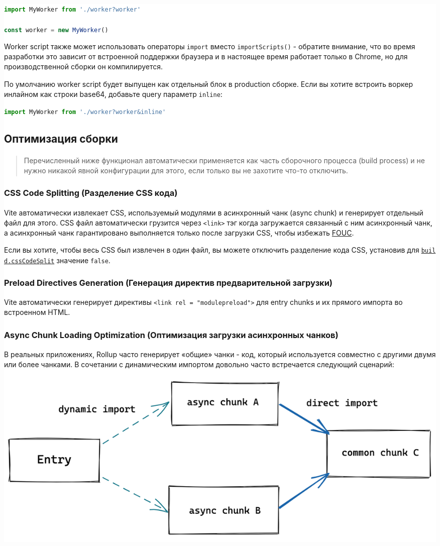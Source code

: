 ```js
import MyWorker from './worker?worker'

const worker = new MyWorker()
```

Worker script также может использовать операторы `import` вместо `importScripts()` - обратите внимание, что во время разработки это зависит от встроенной поддержки браузера и в настоящее время работает только в Chrome, но для производственной сборки он компилируется.

По умолчанию worker script будет выпущен как отдельный блок в production сборке. Если вы хотите встроить воркер инлайном как строки base64, добавьте query параметр `inline`:

```js
import MyWorker from './worker?worker&inline'
```

## Оптимизация сборки

> Перечисленный ниже функционал автоматически применяется как часть сборочного процесса (build process) и не нужно никакой явной конфигурации для этого, если только вы не захотите что-то отключить.

### CSS Code Splitting (Разделение CSS кода)

Vite автоматически извлекает CSS, используемый модулями в асинхронный чанк (async chunk) и генерирует отдельный файл для этого. CSS файл автоматически грузится через `<link>` тэг когда загружается связанный с ним асинхронный чанк, а асинхронный чанк гарантировано выполняется только после загрузки CSS, чтобы избежать [FOUC](https://en.wikipedia.org/wiki/Flash_of_unstyled_content#:~:text=A%20flash%20of%20unstyled%20content,before%20all%20information%20is%20retrieved.).

Если вы хотите, чтобы весь CSS был извлечен в один файл, вы можете отключить разделение кода CSS, установив для [`build.cssCodeSplit`](/config/#build-csscodesplit) значение `false`.

### Preload Directives Generation (Генерация директив предварительной загрузки)

Vite автоматически генерирует директивы `<link rel = "modulepreload">` для entry chunks и их прямого импорта во встроенном HTML.

### Async Chunk Loading Optimization (Оптимизация загрузки асинхронных чанков)

В реальных приложениях, Rollup часто генерирует «общие» чанки - код, который используется совместно с другими двумя или более чанками. В сочетании с динамическим импортом довольно часто встречается следующий сценарий:

![graph](/images/graph.png)
